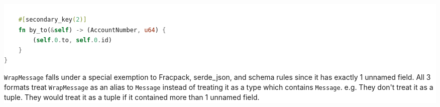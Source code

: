 ```rust

    #[secondary_key(2)]
    fn by_to(&self) -> (AccountNumber, u64) {
        (self.0.to, self.0.id)
    }
}
```

`WrapMessage` falls under a special exemption to Fracpack, serde_json, and schema rules since it has exactly 1 unnamed field. All 3 formats treat `WrapMessage` as an alias to `Message` instead of treating it as a type which contains `Message`. e.g. They don't treat it as a tuple. They would treat it as a tuple if it contained more than 1 unnamed field.
